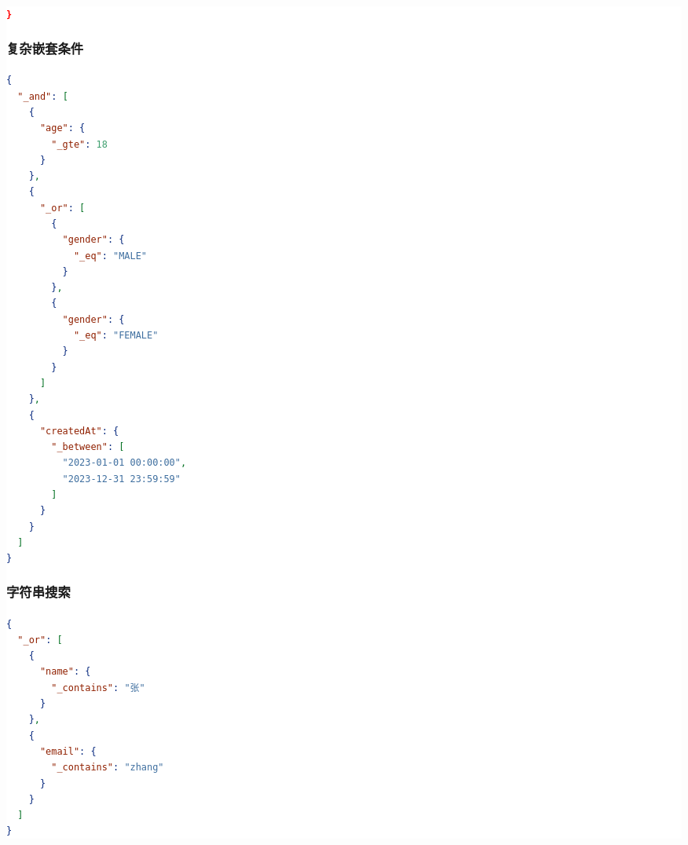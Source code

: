 ```json
}
```

### 复杂嵌套条件

```json
{
  "_and": [
    {
      "age": {
        "_gte": 18
      }
    },
    {
      "_or": [
        {
          "gender": {
            "_eq": "MALE"
          }
        },
        {
          "gender": {
            "_eq": "FEMALE"
          }
        }
      ]
    },
    {
      "createdAt": {
        "_between": [
          "2023-01-01 00:00:00",
          "2023-12-31 23:59:59"
        ]
      }
    }
  ]
}
```

### 字符串搜索

```json
{
  "_or": [
    {
      "name": {
        "_contains": "张"
      }
    },
    {
      "email": {
        "_contains": "zhang"
      }
    }
  ]
}
```
